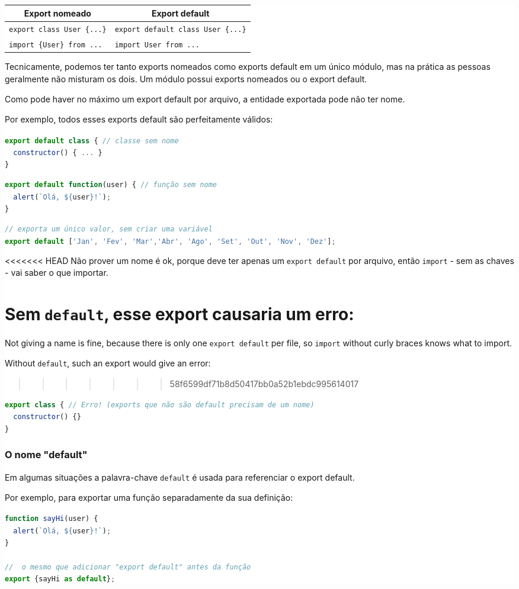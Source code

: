 | Export nomeado | Export default |
|--------------|----------------|
| `export class User {...}` | `export default class User {...}` |
| `import {User} from ...` | `import User from ...`|

Tecnicamente, podemos ter tanto exports nomeados como exports default em um único módulo, mas na prática as pessoas geralmente não misturam os dois. Um módulo possui exports nomeados ou o export default.

Como pode haver no máximo um export default por arquivo, a entidade exportada pode não ter nome.

Por exemplo, todos esses exports default são perfeitamente válidos:

```js
export default class { // classe sem nome
  constructor() { ... }
}
```

```js
export default function(user) { // função sem nome
  alert(`Olá, ${user}!`);
}
```

```js
// exporta um único valor, sem criar uma variável
export default ['Jan', 'Fev', 'Mar','Abr', 'Ago', 'Set', 'Out', 'Nov', 'Dez'];
```

<<<<<<< HEAD
Não prover um nome é ok, porque deve ter apenas um `export default` por arquivo, então `import` - sem as chaves - vai saber o que importar.

Sem `default`, esse export causaria um erro:
=======
Not giving a name is fine, because there is only one `export default` per file, so `import` without curly braces knows what to import.

Without `default`, such an export would give an error:
>>>>>>> 58f6599df71b8d50417bb0a52b1ebdc995614017

```js
export class { // Erro! (exports que não são default precisam de um nome)
  constructor() {}
}
```     

### O nome "default"

Em algumas situações a palavra-chave `default` é usada para referenciar o export default.

Por exemplo, para exportar uma função separadamente da sua definição:

```js
function sayHi(user) {
  alert(`Olá, ${user}!`);
}

//  o mesmo que adicionar "export default" antes da função
export {sayHi as default};
```
